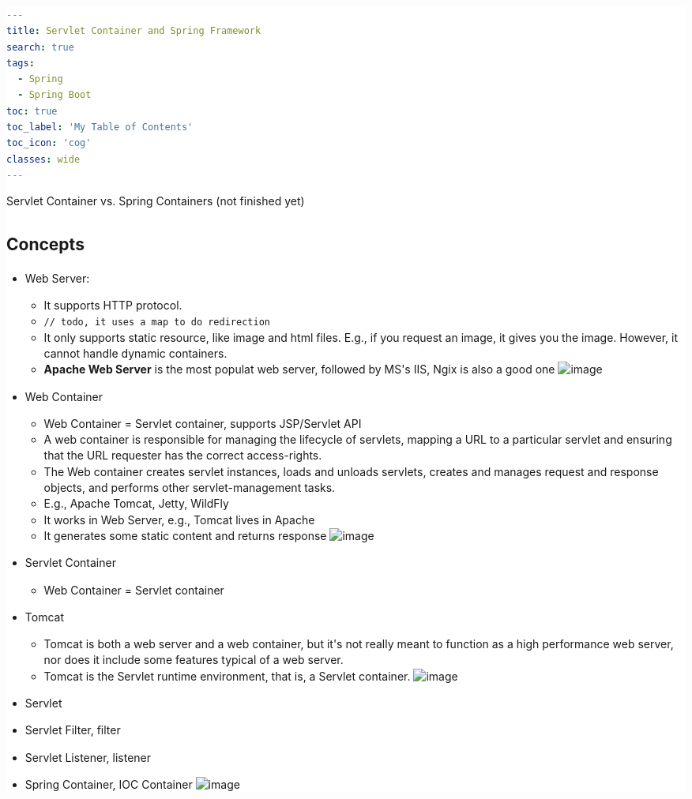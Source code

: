 ```yaml
---
title: Servlet Container and Spring Framework
search: true
tags:
  - Spring
  - Spring Boot
toc: true
toc_label: 'My Table of Contents'
toc_icon: 'cog'
classes: wide
---
```


Servlet Container vs. Spring Containers (not finished yet)

## Concepts

- Web Server:
  - It supports HTTP protocol.
  - `// todo, it uses a map to do redirection`
  - It only supports static resource, like image and html files. E.g., if you request an image, it gives you the image. However, it cannot handle dynamic containers.
  - **Apache Web Server** is the most populat web server, followed by MS's IIS, Ngix is also a good one
    ![image](https://user-images.githubusercontent.com/8748075/86555858-be36e880-bfa5-11ea-8b46-558c16346a87.png)

- Web Container
  - Web Container = Servlet container, supports JSP/Servlet API
  - A web container is responsible for managing the lifecycle of servlets, mapping a URL to a particular servlet and ensuring that the URL requester has the correct access-rights.
  - The Web container creates servlet instances, loads and unloads servlets, creates and manages request and response objects, and performs other servlet-management tasks.
  - E.g., Apache Tomcat, Jetty, WildFly
  - It works in Web Server, e.g., Tomcat lives in Apache
  - It generates some static content and returns response
    ![image](https://user-images.githubusercontent.com/8748075/86556084-6187fd80-bfa6-11ea-8e7b-34a6eb1b9b65.png)

- Servlet Container
  - Web Container = Servlet container

- Tomcat
  - Tomcat is both a web server and a web container, but it's not really meant to function as a high performance web server, nor does it include some features typical of a web server.
  - Tomcat is the Servlet runtime environment, that is, a Servlet container.
    ![image](https://user-images.githubusercontent.com/8748075/86556084-6187fd80-bfa6-11ea-8e7b-34a6eb1b9b65.png)

- Servlet
- Servlet Filter, filter
- Servlet Listener, listener
- Spring Container, IOC Container
    ![image](https://user-images.githubusercontent.com/8748075/86555900-d9095d00-bfa5-11ea-87f9-fac27fc6de3f.png)
